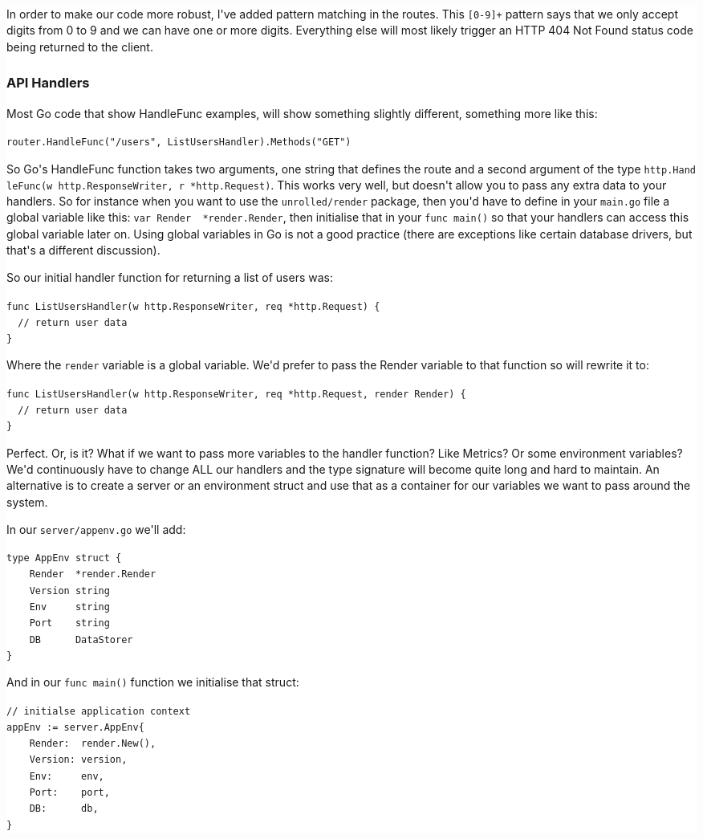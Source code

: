 In order to make our code more robust, I've added pattern matching in the routes.  This `[0-9]+` pattern says that we only accept digits from 0 to 9 and we can have one or more digits. Everything else will most likely trigger an HTTP 404 Not Found status code being returned to the client.

### API Handlers

Most Go code that show HandleFunc examples, will show something slightly different, something more like this:

```
router.HandleFunc("/users", ListUsersHandler).Methods("GET")
```

So Go's HandleFunc function takes two arguments, one string that defines the route and a second argument of the type `http.HandleFunc(w http.ResponseWriter, r *http.Request)`. This works very well, but doesn't allow you to pass any extra data to your handlers. So for instance when you want to use the `unrolled/render` package, then you'd have to define in your `main.go` file a global variable like this: `var Render  *render.Render`, then initialise that in your `func main()` so that your handlers can access this global variable later on. Using global variables in Go is not a good practice (there are exceptions like certain database drivers, but that's a different discussion).

So our initial handler function for returning a list of users was:

```
func ListUsersHandler(w http.ResponseWriter, req *http.Request) {
  // return user data
}
```

Where the `render` variable is a global variable. We'd prefer to pass the Render variable to that function so will rewrite it to:

```
func ListUsersHandler(w http.ResponseWriter, req *http.Request, render Render) {
  // return user data
}
```

Perfect. Or, is it? What if we want to pass more variables to the handler function? Like Metrics? Or some environment variables? We'd continuously have to change ALL our handlers and the type signature will become quite long and hard to maintain. An alternative is to create a server or an environment struct and use that as a container for our variables we want to pass around the system.

In our `server/appenv.go` we'll add:

```
type AppEnv struct {
	Render  *render.Render
	Version string
	Env     string
	Port    string
	DB      DataStorer
}
```

And in our `func main()` function we initialise that struct:

```
// initialse application context
appEnv := server.AppEnv{
	Render:  render.New(),
	Version: version,
	Env:     env,
	Port:    port,
	DB:      db,
}
```
